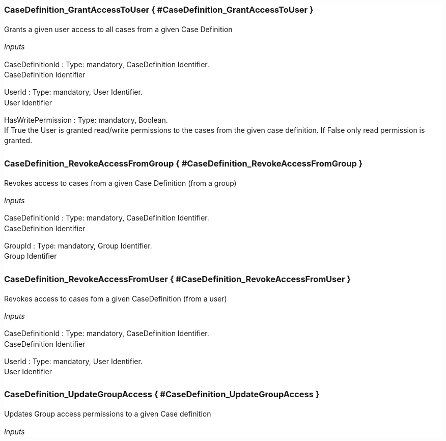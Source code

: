 ### CaseDefinition_GrantAccessToUser { #CaseDefinition_GrantAccessToUser }

Grants a given user access to all cases from a given Case Definition

*Inputs*

CaseDefinitionId
:   Type: mandatory, CaseDefinition Identifier.  
    CaseDefinition Identifier

UserId
:   Type: mandatory, User Identifier.  
    User Identifier

HasWritePermission
:   Type: mandatory, Boolean.  
    If True the User is granted read/write permissions to the cases from the given case definition. If False only read permission is granted.

### CaseDefinition_RevokeAccessFromGroup { #CaseDefinition_RevokeAccessFromGroup }

Revokes access to cases from a given Case Definition (from a group)

*Inputs*

CaseDefinitionId
:   Type: mandatory, CaseDefinition Identifier.  
    CaseDefinition Identifier

GroupId
:   Type: mandatory, Group Identifier.  
    Group Identifier

### CaseDefinition_RevokeAccessFromUser { #CaseDefinition_RevokeAccessFromUser }

Revokes access to cases fom a given CaseDefinition (from a user)

*Inputs*

CaseDefinitionId
:   Type: mandatory, CaseDefinition Identifier.  
    CaseDefinition Identifier

UserId
:   Type: mandatory, User Identifier.  
    User Identifier

### CaseDefinition_UpdateGroupAccess { #CaseDefinition_UpdateGroupAccess }

Updates Group access permissions to a given Case definition

*Inputs*

